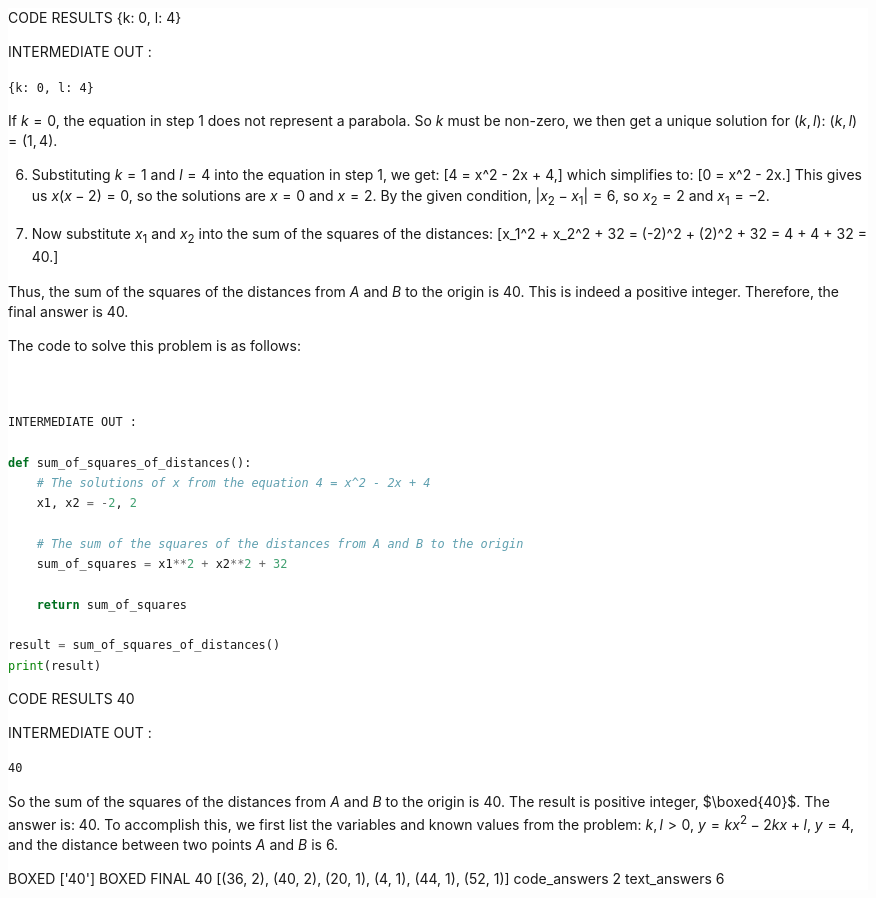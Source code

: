 CODE RESULTS {k: 0, l: 4}

INTERMEDIATE OUT :
```output
{k: 0, l: 4}
```

If $k = 0$, the equation in step 1 does not represent a parabola. So $k$ must be non-zero, we then get a unique solution for $(k, l)$: $(k, l) = (1, 4)$.

6. Substituting $k = 1$ and $l = 4$ into the equation in step 1, we get:
\[4 = x^2 - 2x + 4,\]
which simplifies to:
\[0 = x^2 - 2x.\]
This gives us $x(x - 2) = 0$, so the solutions are $x = 0$ and $x = 2$. By the given condition, $|x_2 - x_1| = 6$, so $x_2 = 2$ and $x_1 = -2$. 

7. Now substitute $x_1$ and $x_2$ into the sum of the squares of the distances:
\[x_1^2 + x_2^2 + 32 = (-2)^2 + (2)^2 + 32 = 4 + 4 + 32 = 40.\]

Thus, the sum of the squares of the distances from $A$ and $B$ to the origin is 40. This is indeed a positive integer. Therefore, the final answer is 40.

The code to solve this problem is as follows:

```python


INTERMEDIATE OUT :

def sum_of_squares_of_distances():
    # The solutions of x from the equation 4 = x^2 - 2x + 4
    x1, x2 = -2, 2

    # The sum of the squares of the distances from A and B to the origin
    sum_of_squares = x1**2 + x2**2 + 32

    return sum_of_squares

result = sum_of_squares_of_distances()
print(result)
```

CODE RESULTS 40

INTERMEDIATE OUT :
```output
40
```

So the sum of the squares of the distances from $A$ and $B$ to the origin is $40$.
The result is positive integer, $\boxed{40}$.
The answer is: 40. To accomplish this, we first list the variables and known values from the problem: $k, l > 0$, $y = kx^2 - 2kx + l$, $y = 4$, and the distance between two points $A$ and $B$ is 6.

BOXED ['40']
BOXED FINAL 40
[(36, 2), (40, 2), (20, 1), (4, 1), (44, 1), (52, 1)]
code_answers 2 text_answers 6
